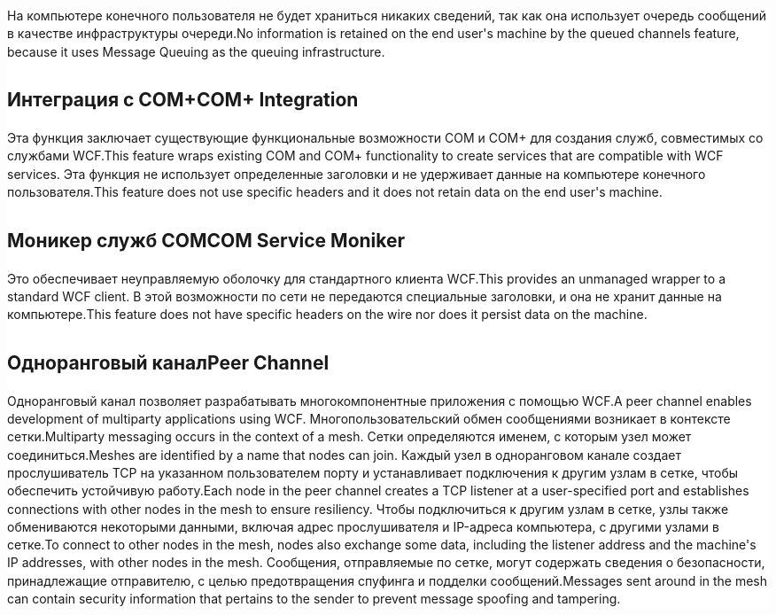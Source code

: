  <span data-ttu-id="c8086-183">На компьютере конечного пользователя не будет храниться никаких сведений, так как она использует очередь сообщений в качестве инфраструктуры очереди.</span><span class="sxs-lookup"><span data-stu-id="c8086-183">No information is retained on the end user's machine by the queued channels feature, because it uses Message Queuing as the queuing infrastructure.</span></span>  
  
## <a name="com-integration"></a><span data-ttu-id="c8086-184">Интеграция с COM+</span><span class="sxs-lookup"><span data-stu-id="c8086-184">COM+ Integration</span></span>  

 <span data-ttu-id="c8086-185">Эта функция заключает существующие функциональные возможности COM и COM+ для создания служб, совместимых со службами WCF.</span><span class="sxs-lookup"><span data-stu-id="c8086-185">This feature wraps existing COM and COM+ functionality to create services that are compatible with WCF services.</span></span> <span data-ttu-id="c8086-186">Эта функция не использует определенные заголовки и не удерживает данные на компьютере конечного пользователя.</span><span class="sxs-lookup"><span data-stu-id="c8086-186">This feature does not use specific headers and it does not retain data on the end user's machine.</span></span>  
  
## <a name="com-service-moniker"></a><span data-ttu-id="c8086-187">Моникер служб COM</span><span class="sxs-lookup"><span data-stu-id="c8086-187">COM Service Moniker</span></span>  

 <span data-ttu-id="c8086-188">Это обеспечивает неуправляемую оболочку для стандартного клиента WCF.</span><span class="sxs-lookup"><span data-stu-id="c8086-188">This provides an unmanaged wrapper to a standard WCF client.</span></span> <span data-ttu-id="c8086-189">В этой возможности по сети не передаются специальные заголовки, и она не хранит данные на компьютере.</span><span class="sxs-lookup"><span data-stu-id="c8086-189">This feature does not have specific headers on the wire nor does it persist data on the machine.</span></span>  
  
## <a name="peer-channel"></a><span data-ttu-id="c8086-190">Одноранговый канал</span><span class="sxs-lookup"><span data-stu-id="c8086-190">Peer Channel</span></span>  

 <span data-ttu-id="c8086-191">Одноранговый канал позволяет разрабатывать многокомпонентные приложения с помощью WCF.</span><span class="sxs-lookup"><span data-stu-id="c8086-191">A peer channel enables development of multiparty applications using WCF.</span></span> <span data-ttu-id="c8086-192">Многопользовательский обмен сообщениями возникает в контексте сетки.</span><span class="sxs-lookup"><span data-stu-id="c8086-192">Multiparty messaging occurs in the context of a mesh.</span></span> <span data-ttu-id="c8086-193">Сетки определяются именем, с которым узел может соединиться.</span><span class="sxs-lookup"><span data-stu-id="c8086-193">Meshes are identified by a name that nodes can join.</span></span> <span data-ttu-id="c8086-194">Каждый узел в одноранговом канале создает прослушиватель TCP на указанном пользователем порту и устанавливает подключения к другим узлам в сетке, чтобы обеспечить устойчивую работу.</span><span class="sxs-lookup"><span data-stu-id="c8086-194">Each node in the peer channel creates a TCP listener at a user-specified port and establishes connections with other nodes in the mesh to ensure resiliency.</span></span> <span data-ttu-id="c8086-195">Чтобы подключиться к другим узлам в сетке, узлы также обмениваются некоторыми данными, включая адрес прослушивателя и IP-адреса компьютера, с другими узлами в сетке.</span><span class="sxs-lookup"><span data-stu-id="c8086-195">To connect to other nodes in the mesh, nodes also exchange some data, including the listener address and the machine's IP addresses, with other nodes in the mesh.</span></span> <span data-ttu-id="c8086-196">Сообщения, отправляемые по сетке, могут содержать сведения о безопасности, принадлежащие отправителю, с целью предотвращения спуфинга и подделки сообщений.</span><span class="sxs-lookup"><span data-stu-id="c8086-196">Messages sent around in the mesh can contain security information that pertains to the sender to prevent message spoofing and tampering.</span></span>  
  